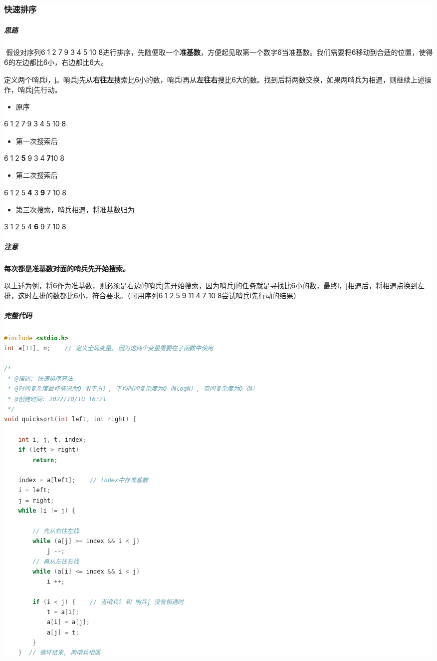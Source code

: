 ### 快速排序



##### 思路

​		假设对序列6 1 2 7 9 3 4 5 10 8进行排序，先随便取一个**准基数**，方便起见取第一个数字6当准基数。我们需要将6移动到合适的位置，使得6的左边都比6小，右边都比6大。

​		定义两个哨兵i，j。哨兵j先从**右往左**搜索比6小的数，哨兵i再从**左往右**搜比6大的数。找到后将两数交换，如果两哨兵为相遇，则继续上述操作，哨兵j先行动。

- 原序

6 1 2 7 9 3 4 5 10 8

- 第一次搜索后

6 1 2 **5** 9 3 4 **7**10 8

- 第二次搜索后

6 1 2 5 **4** 3 **9** 7 10 8

- 第三次搜索，哨兵相遇，将准基数归为

3 1 2 5 4 **6** 9 7 10 8



##### 注意

**每次都是准基数对面的哨兵先开始搜索。**

​		以上述为例，将6作为准基数，则必须是右边的哨兵j先开始搜索，因为哨兵j的任务就是寻找比6小的数，最终i，j相遇后，将相遇点换到左排，这时左排的数都比6小，符合要求。（可用序列6 1 2 5 9 11 4 7 10 8尝试哨兵i先行动的结果）



##### 完整代码

```c
#include <stdio.h>
int a[11], n;    // 定义全局变量, 因为这两个变量需要在子函数中使用

/*
 * @描述: 快速排序算法
 * @时间复杂度最坏情况为O（N平方）, 平均时间复杂度为O（NlogN）, 空间复杂度为O（N）
 * @创建时间: 2022/10/10 16:21
 */
void quicksort(int left, int right) {

    int i, j, t, index;
    if (left > right)
        return;

    index = a[left];    // index中存准基数
    i = left;
    j = right;
    while (i != j) {

        // 先从右往左找
        while (a[j] >= index && i < j)
            j --;
        // 再从左往右找
        while (a[i] <= index && i < j)
            i ++;

        if (i < j) {    // 当哨兵i 和 哨兵j 没有相遇时
            t = a[i];
            a[i] = a[j];
            a[j] = t;
        }
    }  // 循环结束, 两哨兵相遇
```